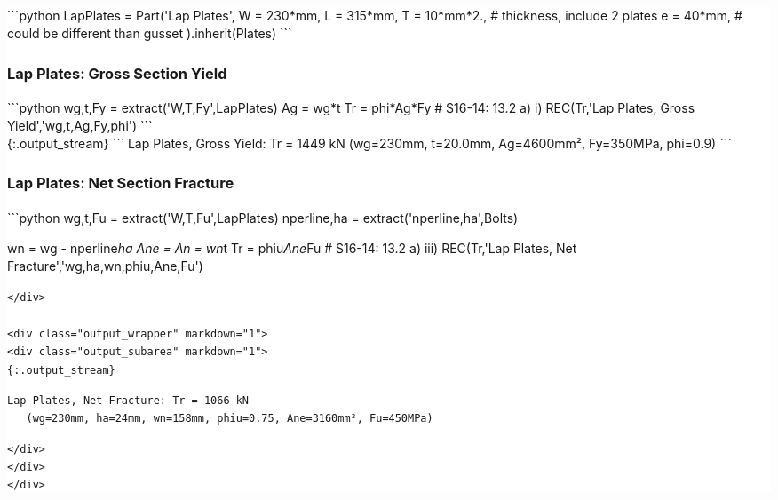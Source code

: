 <div markdown="1" class="cell code_cell">
<div class="input_area" markdown="1">
```python
LapPlates = Part('Lap Plates',
            W = 230*mm,
            L = 315*mm,
            T = 10*mm*2.,      # thickness, include 2 plates
            e = 40*mm,         # could be different than gusset
            ).inherit(Plates)
```
</div>

</div>

### Lap Plates: Gross Section Yield

<div markdown="1" class="cell code_cell">
<div class="input_area" markdown="1">
```python
wg,t,Fy = extract('W,T,Fy',LapPlates)
Ag = wg*t
Tr = phi*Ag*Fy          # S16-14: 13.2 a) i)
REC(Tr,'Lap Plates, Gross Yield','wg,t,Ag,Fy,phi')
```
</div>

<div class="output_wrapper" markdown="1">
<div class="output_subarea" markdown="1">
{:.output_stream}
```
    Lap Plates, Gross Yield: Tr = 1449 kN
       (wg=230mm, t=20.0mm, Ag=4600mm², Fy=350MPa, phi=0.9)
```
</div>
</div>
</div>

### Lap Plates: Net Section Fracture

<div markdown="1" class="cell code_cell">
<div class="input_area" markdown="1">
```python
wg,t,Fu = extract('W,T,Fu',LapPlates)
nperline,ha = extract('nperline,ha',Bolts)

wn = wg - nperline*ha
Ane = An = wn*t
Tr = phiu*Ane*Fu          # S16-14: 13.2 a) iii)
REC(Tr,'Lap Plates, Net Fracture','wg,ha,wn,phiu,Ane,Fu')
```
</div>

<div class="output_wrapper" markdown="1">
<div class="output_subarea" markdown="1">
{:.output_stream}
```
    Lap Plates, Net Fracture: Tr = 1066 kN
       (wg=230mm, ha=24mm, wn=158mm, phiu=0.75, Ane=3160mm², Fu=450MPa)
```
</div>
</div>
</div>
